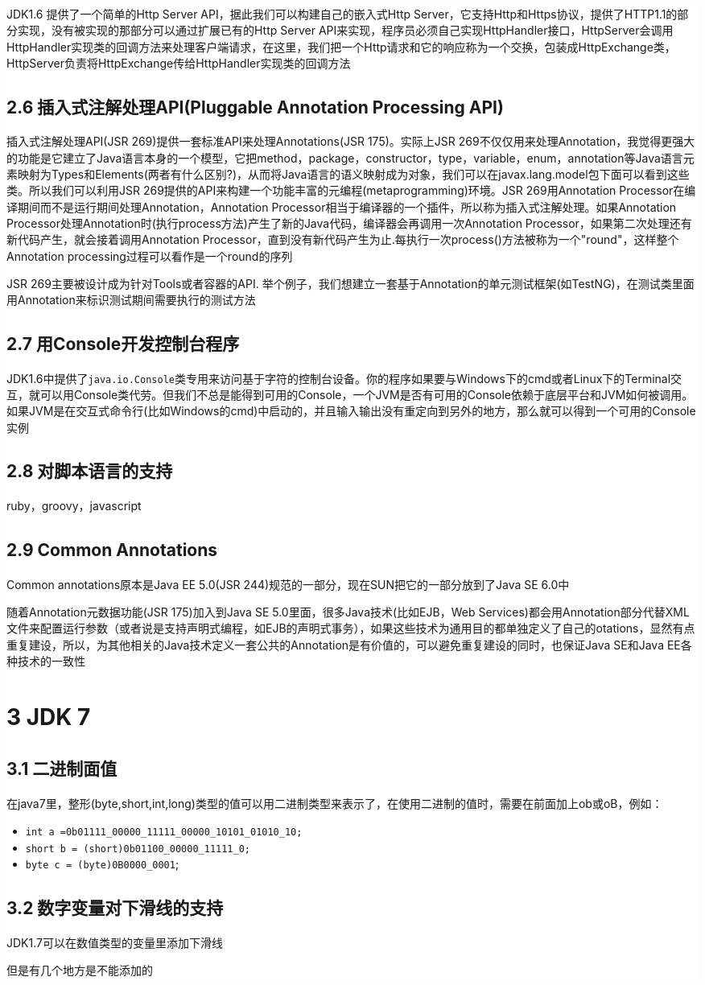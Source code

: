 JDK1.6 提供了一个简单的Http Server API，据此我们可以构建自己的嵌入式Http Server，它支持Http和Https协议，提供了HTTP1.1的部分实现，没有被实现的那部分可以通过扩展已有的Http Server API来实现，程序员必须自己实现HttpHandler接口，HttpServer会调用HttpHandler实现类的回调方法来处理客户端请求，在这里，我们把一个Http请求和它的响应称为一个交换，包装成HttpExchange类，HttpServer负责将HttpExchange传给HttpHandler实现类的回调方法

## 2.6 插入式注解处理API(Pluggable Annotation Processing API)

插入式注解处理API(JSR 269)提供一套标准API来处理Annotations(JSR 175)。实际上JSR 269不仅仅用来处理Annotation，我觉得更强大的功能是它建立了Java语言本身的一个模型，它把method，package，constructor，type，variable，enum，annotation等Java语言元素映射为Types和Elements(两者有什么区别?)，从而将Java语言的语义映射成为对象，我们可以在javax.lang.model包下面可以看到这些类。所以我们可以利用JSR 269提供的API来构建一个功能丰富的元编程(metaprogramming)环境。JSR 269用Annotation Processor在编译期间而不是运行期间处理Annotation，Annotation Processor相当于编译器的一个插件，所以称为插入式注解处理。如果Annotation Processor处理Annotation时(执行process方法)产生了新的Java代码，编译器会再调用一次Annotation Processor，如果第二次处理还有新代码产生，就会接着调用Annotation Processor，直到没有新代码产生为止.每执行一次process()方法被称为一个"round"，这样整个Annotation processing过程可以看作是一个round的序列

JSR 269主要被设计成为针对Tools或者容器的API. 举个例子，我们想建立一套基于Annotation的单元测试框架(如TestNG)，在测试类里面用Annotation来标识测试期间需要执行的测试方法

## 2.7 用Console开发控制台程序

JDK1.6中提供了`java.io.Console`类专用来访问基于字符的控制台设备。你的程序如果要与Windows下的cmd或者Linux下的Terminal交互，就可以用Console类代劳。但我们不总是能得到可用的Console，一个JVM是否有可用的Console依赖于底层平台和JVM如何被调用。如果JVM是在交互式命令行(比如Windows的cmd)中启动的，并且输入输出没有重定向到另外的地方，那么就可以得到一个可用的Console实例

## 2.8 对脚本语言的支持

ruby，groovy，javascript

## 2.9 Common Annotations

Common annotations原本是Java EE 5.0(JSR 244)规范的一部分，现在SUN把它的一部分放到了Java SE 6.0中

随着Annotation元数据功能(JSR 175)加入到Java SE 5.0里面，很多Java技术(比如EJB，Web Services)都会用Annotation部分代替XML文件来配置运行参数（或者说是支持声明式编程，如EJB的声明式事务），如果这些技术为通用目的都单独定义了自己的otations，显然有点重复建设，所以，为其他相关的Java技术定义一套公共的Annotation是有价值的，可以避免重复建设的同时，也保证Java SE和Java EE各种技术的一致性

# 3 JDK 7

## 3.1 二进制面值

在java7里，整形(byte,short,int,long)类型的值可以用二进制类型来表示了，在使用二进制的值时，需要在前面加上ob或oB，例如：

* `int a =0b01111_00000_11111_00000_10101_01010_10;`
* `short b = (short)0b01100_00000_11111_0;`
* `byte c = (byte)0B0000_0001`;

## 3.2 数字变量对下滑线的支持

JDK1.7可以在数值类型的变量里添加下滑线

但是有几个地方是不能添加的
